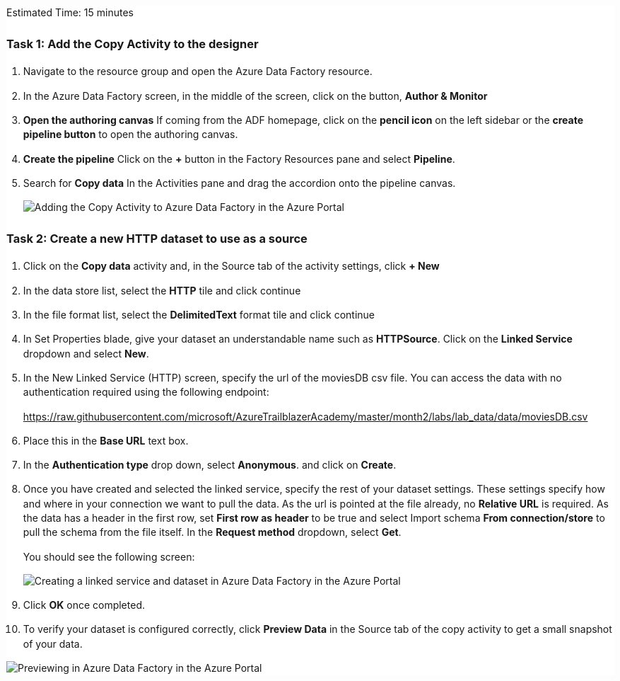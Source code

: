Estimated Time: 15 minutes

### Task 1: Add the Copy Activity to the designer

1. Navigate to the resource group and open the Azure Data Factory resource.

1. In the Azure Data Factory screen, in the middle of the screen, click on the button, **Author & Monitor**

1. **Open the authoring canvas** If coming from the ADF homepage, click on the **pencil icon** on the left sidebar or the **create pipeline button** to open the authoring canvas.

1. **Create the pipeline** Click on the **+** button in the Factory Resources pane and select **Pipeline**.

1. Search for **Copy data** In the Activities pane and drag the accordion onto the pipeline canvas.

    ![Adding the Copy Activity to Azure Data Factory in the Azure Portal](images/M07-E02-T01-img01.png)


### Task 2: Create a new HTTP dataset to use as a source

1. Click on the **Copy data** activity and, in the Source tab of the activity settings, click **+ New**

2. In the data store list, select the **HTTP** tile and click continue

3. In the file format list, select the **DelimitedText** format tile and click continue

4. In Set Properties blade, give your dataset an understandable name such as **HTTPSource**. Click on the **Linked Service** dropdown and select **New**.

5. In the New Linked Service (HTTP) screen, specify the url of the moviesDB csv file. You can access the data with no authentication required using the following endpoint:

    https://raw.githubusercontent.com/microsoft/AzureTrailblazerAcademy/master/month2/labs/lab_data/data/moviesDB.csv

6. Place this in the **Base URL** text box. 

7. In the **Authentication type** drop down, select **Anonymous**. and click on **Create**.


8. Once you have created and selected the linked service, specify the rest of your dataset settings. These settings specify how and where in your connection we want to pull the data. As the url is pointed at the file already, no **Relative URL** is required. As the data has a header in the first row, set **First row as header** to be true and select Import schema **From connection/store** to pull the schema from the file itself. In the **Request method** dropdown, select **Get**. 

    You should see the following screen:

    ![Creating a linked service and dataset in Azure Data Factory in the Azure Portal](images/M07-E02-T02-img01.png)
           
9. Click **OK** once completed.
   
10. To verify your dataset is configured correctly, click **Preview Data** in the Source tab of the copy activity to get a small snapshot of your data.
   
   ![Previewing in Azure Data Factory in the Azure Portal](images/M07-E02-T02-img02.png)
